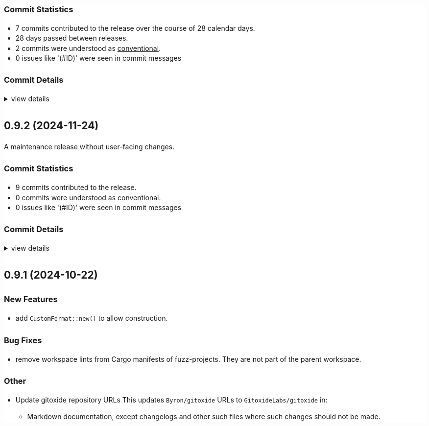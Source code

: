 ### Commit Statistics

<csr-read-only-do-not-edit/>

 - 7 commits contributed to the release over the course of 28 calendar days.
 - 28 days passed between releases.
 - 2 commits were understood as [conventional](https://www.conventionalcommits.org).
 - 0 issues like '(#ID)' were seen in commit messages

### Commit Details

<csr-read-only-do-not-edit/>

<details><summary>view details</summary></details>

## 0.9.2 (2024-11-24)

A maintenance release without user-facing changes.

### Commit Statistics

<csr-read-only-do-not-edit/>

 - 9 commits contributed to the release.
 - 0 commits were understood as [conventional](https://www.conventionalcommits.org).
 - 0 issues like '(#ID)' were seen in commit messages

### Commit Details

<csr-read-only-do-not-edit/>

<details><summary>view details</summary></details>

## 0.9.1 (2024-10-22)

<csr-id-64ff0a77062d35add1a2dd422bb61075647d1a36/>

### New Features

 - <csr-id-4b20bd1a8da30eb2ed88adb390e5cf7994779556/> add `CustomFormat::new()` to allow construction.

### Bug Fixes

 - <csr-id-cdac4a9b04959b0fc71009b5c828cdcb10a38828/> remove workspace lints from Cargo manifests of fuzz-projects.
   They are not part of the parent workspace.

### Other

 - <csr-id-64ff0a77062d35add1a2dd422bb61075647d1a36/> Update gitoxide repository URLs
   This updates `Byron/gitoxide` URLs to `GitoxideLabs/gitoxide` in:
   
   - Markdown documentation, except changelogs and other such files
     where such changes should not be made.
   